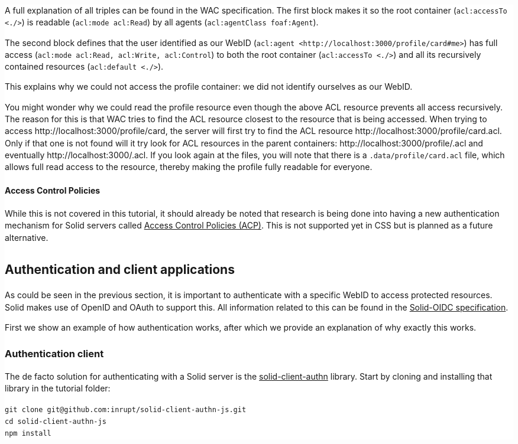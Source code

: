 A full explanation of all triples can be found in the WAC specification.
The first block makes it so the root container (`acl:accessTo <./>`) 
is readable (`acl:mode acl:Read`) 
by all agents (`acl:agentClass foaf:Agent`).

The second block defines that the user identified as 
our WebID (`acl:agent <http://localhost:3000/profile/card#me>`)
has full access (`acl:mode acl:Read, acl:Write, acl:Control`)
to both the root container (`acl:accessTo <./>`)
and all its recursively contained resources (`acl:default <./>`).

This explains why we could not access the profile container:
we did not identify ourselves as our WebID.

You might wonder why we could read the profile resource
even though the above ACL resource prevents all access recursively.
The reason for this is that WAC tries to find the ACL resource
closest to the resource that is being accessed.
When trying to access http://localhost:3000/profile/card,
the server will first try to find the ACL resource http://localhost:3000/profile/card.acl.
Only if that one is not found will it try look for ACL resources in the parent containers:
http://localhost:3000/profile/.acl and eventually http://localhost:3000/.acl.
If you look again at the files, you will note that there is a `.data/profile/card.acl` file,
which allows full read access to the resource,
thereby making the profile fully readable for everyone.

#### Access Control Policies
While this is not covered in this tutorial,
it should already be noted that research is being done
into having a new authentication mechanism for Solid servers called
[Access Control Policies (ACP)](https://github.com/solid/authorization-panel/blob/main/proposals/acp/index.md).
This is not supported yet in CSS but is planned as a future alternative.

## Authentication and client applications
As could be seen in the previous section,
it is important to authenticate with a specific WebID to access protected resources.
Solid makes use of OpenID and OAuth to support this.
All information related to this can be found in the
[Solid-OIDC specification](https://solid.github.io/solid-oidc/).

First we show an example of how authentication works,
after which we provide an explanation of why exactly this works.

### Authentication client
The de facto solution for authenticating with a Solid server is the 
[solid-client-authn](https://github.com/inrupt/solid-client-authn-js) library.
Start by cloning and installing that library in the tutorial folder:
```shell
git clone git@github.com:inrupt/solid-client-authn-js.git
cd solid-client-authn-js
npm install
```
